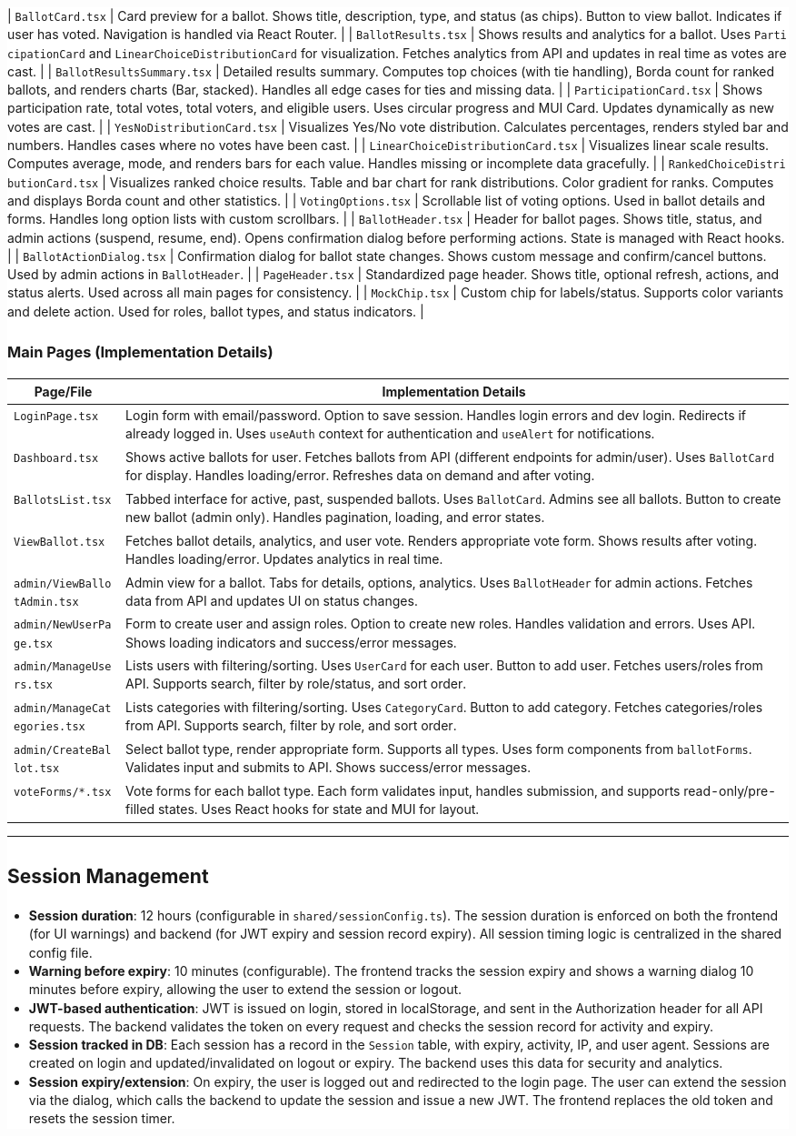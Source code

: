 | `BallotCard.tsx`              | Card preview for a ballot. Shows title, description, type, and status (as chips). Button to view ballot. Indicates if user has voted. Navigation is handled via React Router. |
| `BallotResults.tsx`           | Shows results and analytics for a ballot. Uses `ParticipationCard` and `LinearChoiceDistributionCard` for visualization. Fetches analytics from API and updates in real time as votes are cast. |
| `BallotResultsSummary.tsx`    | Detailed results summary. Computes top choices (with tie handling), Borda count for ranked ballots, and renders charts (Bar, stacked). Handles all edge cases for ties and missing data. |
| `ParticipationCard.tsx`       | Shows participation rate, total votes, total voters, and eligible users. Uses circular progress and MUI Card. Updates dynamically as new votes are cast. |
| `YesNoDistributionCard.tsx`   | Visualizes Yes/No vote distribution. Calculates percentages, renders styled bar and numbers. Handles cases where no votes have been cast. |
| `LinearChoiceDistributionCard.tsx` | Visualizes linear scale results. Computes average, mode, and renders bars for each value. Handles missing or incomplete data gracefully. |
| `RankedChoiceDistributionCard.tsx` | Visualizes ranked choice results. Table and bar chart for rank distributions. Color gradient for ranks. Computes and displays Borda count and other statistics. |
| `VotingOptions.tsx`           | Scrollable list of voting options. Used in ballot details and forms. Handles long option lists with custom scrollbars. |
| `BallotHeader.tsx`            | Header for ballot pages. Shows title, status, and admin actions (suspend, resume, end). Opens confirmation dialog before performing actions. State is managed with React hooks. |
| `BallotActionDialog.tsx`      | Confirmation dialog for ballot state changes. Shows custom message and confirm/cancel buttons. Used by admin actions in `BallotHeader`. |
| `PageHeader.tsx`              | Standardized page header. Shows title, optional refresh, actions, and status alerts. Used across all main pages for consistency. |
| `MockChip.tsx`                | Custom chip for labels/status. Supports color variants and delete action. Used for roles, ballot types, and status indicators. |

### Main Pages (Implementation Details)

| Page/File                     | Implementation Details |
|-------------------------------|-----------------------|
| `LoginPage.tsx`               | Login form with email/password. Option to save session. Handles login errors and dev login. Redirects if already logged in. Uses `useAuth` context for authentication and `useAlert` for notifications. |
| `Dashboard.tsx`               | Shows active ballots for user. Fetches ballots from API (different endpoints for admin/user). Uses `BallotCard` for display. Handles loading/error. Refreshes data on demand and after voting. |
| `BallotsList.tsx`             | Tabbed interface for active, past, suspended ballots. Uses `BallotCard`. Admins see all ballots. Button to create new ballot (admin only). Handles pagination, loading, and error states. |
| `ViewBallot.tsx`              | Fetches ballot details, analytics, and user vote. Renders appropriate vote form. Shows results after voting. Handles loading/error. Updates analytics in real time. |
| `admin/ViewBallotAdmin.tsx`   | Admin view for a ballot. Tabs for details, options, analytics. Uses `BallotHeader` for admin actions. Fetches data from API and updates UI on status changes. |
| `admin/NewUserPage.tsx`       | Form to create user and assign roles. Option to create new roles. Handles validation and errors. Uses API. Shows loading indicators and success/error messages. |
| `admin/ManageUsers.tsx`       | Lists users with filtering/sorting. Uses `UserCard` for each user. Button to add user. Fetches users/roles from API. Supports search, filter by role/status, and sort order. |
| `admin/ManageCategories.tsx`  | Lists categories with filtering/sorting. Uses `CategoryCard`. Button to add category. Fetches categories/roles from API. Supports search, filter by role, and sort order. |
| `admin/CreateBallot.tsx`      | Select ballot type, render appropriate form. Supports all types. Uses form components from `ballotForms`. Validates input and submits to API. Shows success/error messages. |
| `voteForms/*.tsx`             | Vote forms for each ballot type. Each form validates input, handles submission, and supports read-only/pre-filled states. Uses React hooks for state and MUI for layout. |

---

## Session Management

- **Session duration**: 12 hours (configurable in `shared/sessionConfig.ts`). The session duration is enforced on both the frontend (for UI warnings) and backend (for JWT expiry and session record expiry). All session timing logic is centralized in the shared config file.
- **Warning before expiry**: 10 minutes (configurable). The frontend tracks the session expiry and shows a warning dialog 10 minutes before expiry, allowing the user to extend the session or logout.
- **JWT-based authentication**: JWT is issued on login, stored in localStorage, and sent in the Authorization header for all API requests. The backend validates the token on every request and checks the session record for activity and expiry.
- **Session tracked in DB**: Each session has a record in the `Session` table, with expiry, activity, IP, and user agent. Sessions are created on login and updated/invalidated on logout or expiry. The backend uses this data for security and analytics.
- **Session expiry/extension**: On expiry, the user is logged out and redirected to the login page. The user can extend the session via the dialog, which calls the backend to update the session and issue a new JWT. The frontend replaces the old token and resets the session timer.